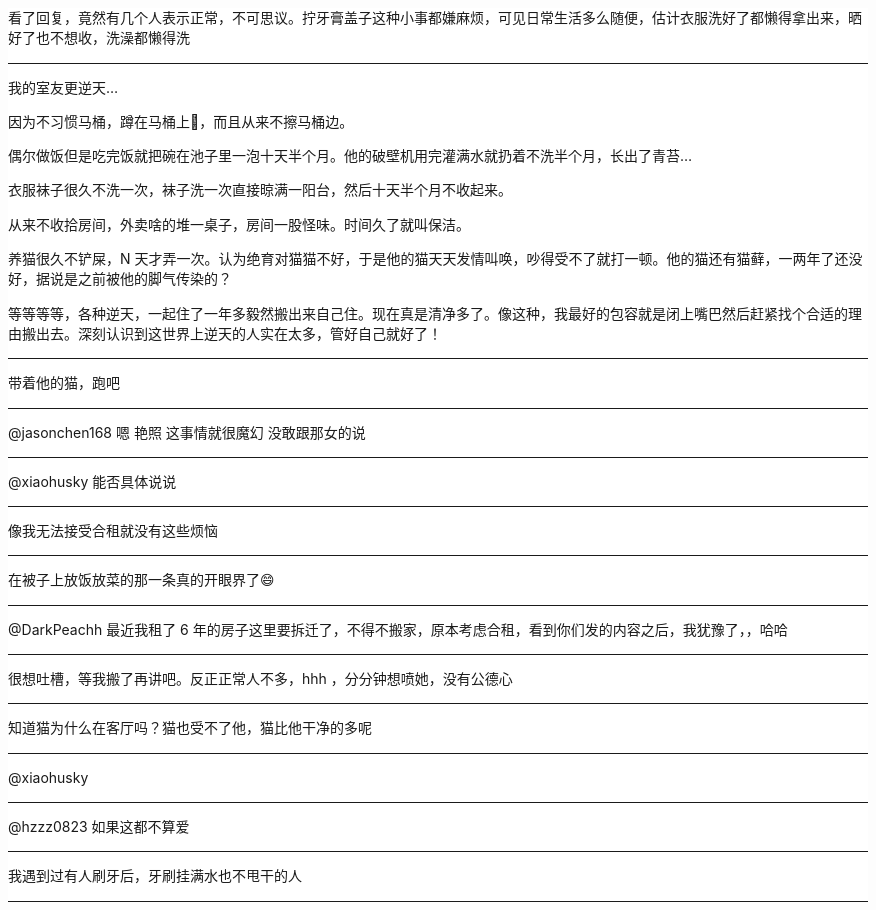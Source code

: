 看了回复，竟然有几个人表示正常，不可思议。拧牙膏盖子这种小事都嫌麻烦，可见日常生活多么随便，估计衣服洗好了都懒得拿出来，晒好了也不想收，洗澡都懒得洗

---------------------------------------------------

我的室友更逆天…

因为不习惯马桶，蹲在马桶上💩，而且从来不擦马桶边。

偶尔做饭但是吃完饭就把碗在池子里一泡十天半个月。他的破壁机用完灌满水就扔着不洗半个月，长出了青苔…

衣服袜子很久不洗一次，袜子洗一次直接晾满一阳台，然后十天半个月不收起来。

从来不收拾房间，外卖啥的堆一桌子，房间一股怪味。时间久了就叫保洁。

养猫很久不铲屎，N 天才弄一次。认为绝育对猫猫不好，于是他的猫天天发情叫唤，吵得受不了就打一顿。他的猫还有猫藓，一两年了还没好，据说是之前被他的脚气传染的？

等等等等，各种逆天，一起住了一年多毅然搬出来自己住。现在真是清净多了。像这种，我最好的包容就是闭上嘴巴然后赶紧找个合适的理由搬出去。深刻认识到这世界上逆天的人实在太多，管好自己就好了！

---------------------------------------------------

带着他的猫，跑吧

---------------------------------------------------

@jasonchen168 嗯 艳照  这事情就很魔幻  没敢跟那女的说

---------------------------------------------------

@xiaohusky 能否具体说说

---------------------------------------------------

像我无法接受合租就没有这些烦恼

---------------------------------------------------

在被子上放饭放菜的那一条真的开眼界了😄

---------------------------------------------------

@DarkPeachh 最近我租了 6 年的房子这里要拆迁了，不得不搬家，原本考虑合租，看到你们发的内容之后，我犹豫了，，哈哈

---------------------------------------------------

很想吐槽，等我搬了再讲吧。反正正常人不多，hhh ，分分钟想喷她，没有公德心

---------------------------------------------------

知道猫为什么在客厅吗？猫也受不了他，猫比他干净的多呢

---------------------------------------------------

@xiaohusky

---------------------------------------------------

@hzzz0823 如果这都不算爱

---------------------------------------------------

我遇到过有人刷牙后，牙刷挂满水也不甩干的人

---------------------------------------------------
